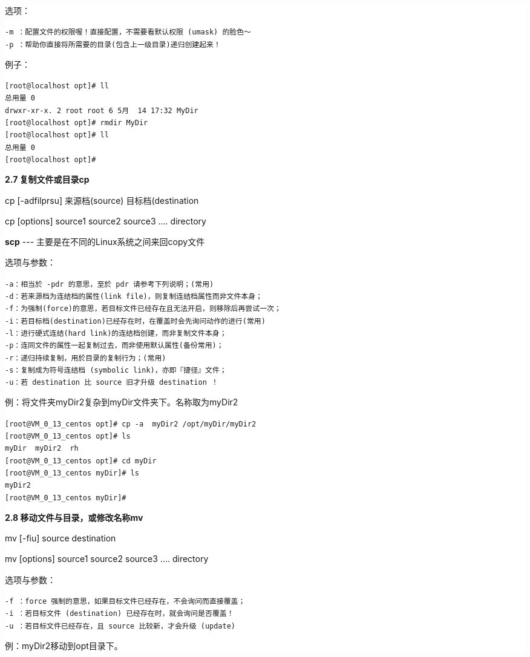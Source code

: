 选项：

	-m ：配置文件的权限喔！直接配置，不需要看默认权限 (umask) 的脸色～
	-p ：帮助你直接将所需要的目录(包含上一级目录)递归创建起来！

例子：

	[root@localhost opt]# ll
	总用量 0
	drwxr-xr-x. 2 root root 6 5月  14 17:32 MyDir
	[root@localhost opt]# rmdir MyDir
	[root@localhost opt]# ll
	总用量 0
	[root@localhost opt]# 

**2.7 复制文件或目录cp**

cp [-adfilprsu] 来源档(source) 目标档(destination

cp [options] source1 source2 source3 .... directory

**scp** --- 主要是在不同的Linux系统之间来回copy文件

选项与参数：

	-a：相当於 -pdr 的意思，至於 pdr 请参考下列说明；(常用)
	-d：若来源档为连结档的属性(link file)，则复制连结档属性而非文件本身；
	-f：为强制(force)的意思，若目标文件已经存在且无法开启，则移除后再尝试一次；
	-i：若目标档(destination)已经存在时，在覆盖时会先询问动作的进行(常用)
	-l：进行硬式连结(hard link)的连结档创建，而非复制文件本身；
	-p：连同文件的属性一起复制过去，而非使用默认属性(备份常用)；
	-r：递归持续复制，用於目录的复制行为；(常用)
	-s：复制成为符号连结档 (symbolic link)，亦即『捷径』文件；
	-u：若 destination 比 source 旧才升级 destination ！

例：将文件夹myDir2复杂到myDir文件夹下。名称取为myDir2

	[root@VM_0_13_centos opt]# cp -a  myDir2 /opt/myDir/myDir2
	[root@VM_0_13_centos opt]# ls
	myDir  myDir2  rh
	[root@VM_0_13_centos opt]# cd myDir
	[root@VM_0_13_centos myDir]# ls
	myDir2
	[root@VM_0_13_centos myDir]# 

**2.8 移动文件与目录，或修改名称mv**

mv [-fiu] source destination

mv [options] source1 source2 source3 .... directory

选项与参数：

	-f ：force 强制的意思，如果目标文件已经存在，不会询问而直接覆盖；
	-i ：若目标文件 (destination) 已经存在时，就会询问是否覆盖！
	-u ：若目标文件已经存在，且 source 比较新，才会升级 (update)

例：myDir2移动到opt目录下。
